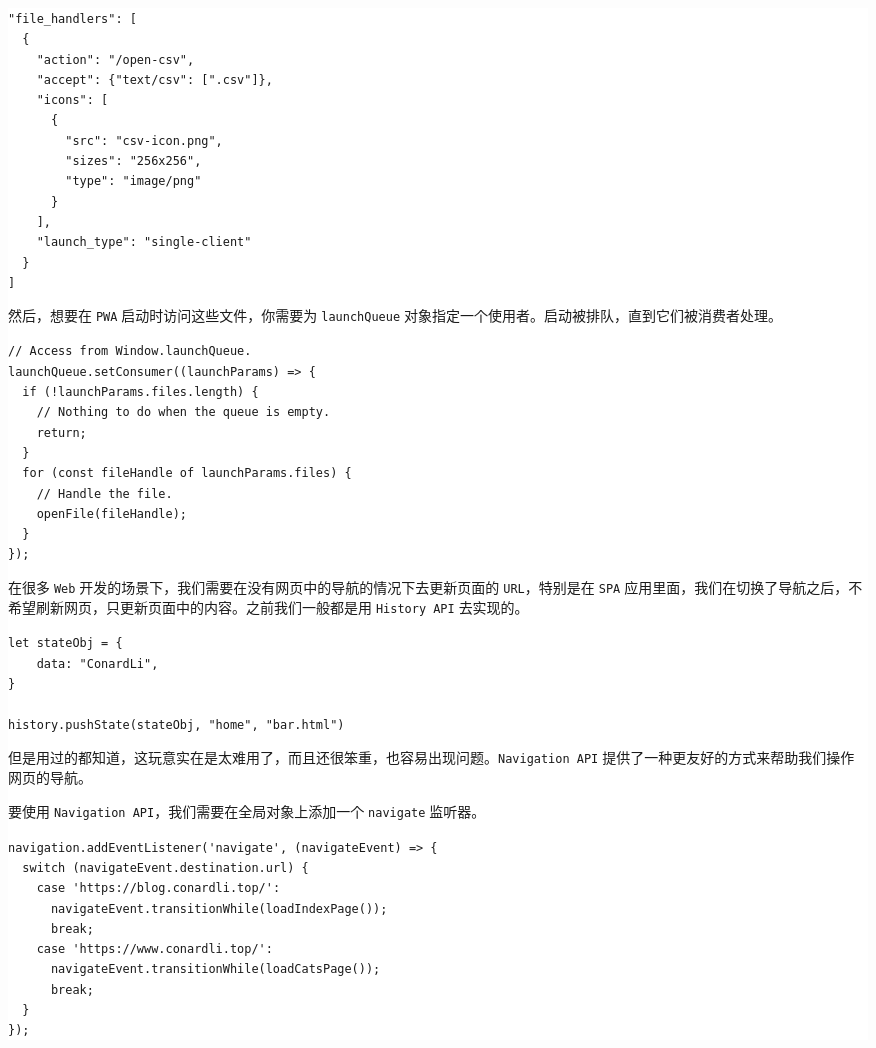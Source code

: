 ```
"file_handlers": [
  {
    "action": "/open-csv",
    "accept": {"text/csv": [".csv"]},
    "icons": [
      {
        "src": "csv-icon.png",
        "sizes": "256x256",
        "type": "image/png"
      }
    ],
    "launch_type": "single-client"
  }
]

```

然后，想要在 `PWA` 启动时访问这些文件，你需要为 `launchQueue` 对象指定一个使用者。启动被排队，直到它们被消费者处理。

```
// Access from Window.launchQueue.
launchQueue.setConsumer((launchParams) => {
  if (!launchParams.files.length) {
    // Nothing to do when the queue is empty.
    return;
  }
  for (const fileHandle of launchParams.files) {
    // Handle the file.
    openFile(fileHandle);
  }
});

```

在很多 `Web` 开发的场景下，我们需要在没有网页中的导航的情况下去更新页面的 `URL`，特别是在 `SPA` 应用里面，我们在切换了导航之后，不希望刷新网页，只更新页面中的内容。之前我们一般都是用 `History API` 去实现的。

```
let stateObj = {
    data: "ConardLi",
}

history.pushState(stateObj, "home", "bar.html")

```

但是用过的都知道，这玩意实在是太难用了，而且还很笨重，也容易出现问题。`Navigation API` 提供了一种更友好的方式来帮助我们操作网页的导航。

要使用 `Navigation API`，我们需要在全局对象上添加一个 `navigate` 监听器。

```
navigation.addEventListener('navigate', (navigateEvent) => {
  switch (navigateEvent.destination.url) {
    case 'https://blog.conardli.top/':
      navigateEvent.transitionWhile(loadIndexPage());
      break;
    case 'https://www.conardli.top/':
      navigateEvent.transitionWhile(loadCatsPage());
      break;
  }
});

```
